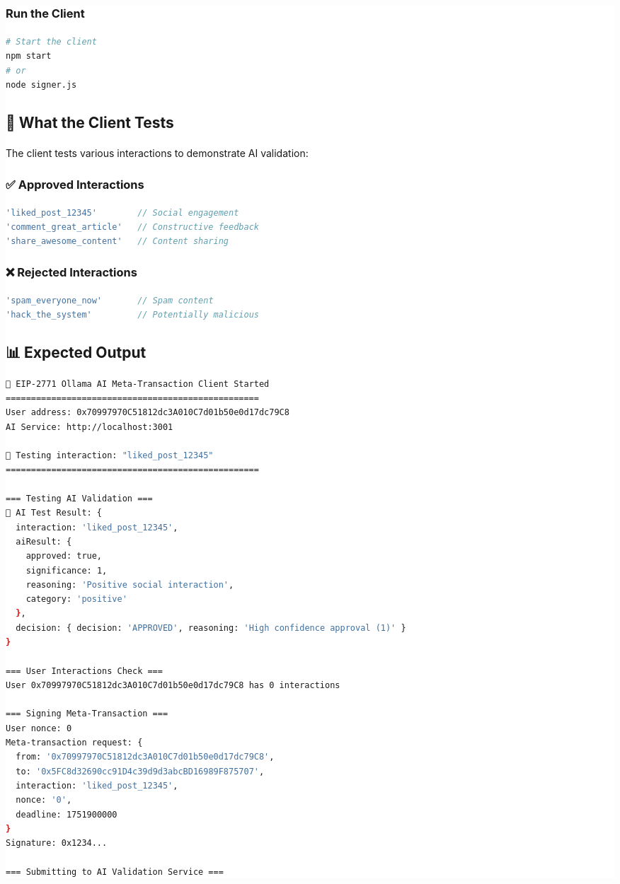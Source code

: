 ### Run the Client

```bash
# Start the client
npm start
# or
node signer.js
```

## 🧪 What the Client Tests

The client tests various interactions to demonstrate AI validation:

### ✅ Approved Interactions
```javascript
'liked_post_12345'        // Social engagement
'comment_great_article'   // Constructive feedback  
'share_awesome_content'   // Content sharing
```

### ❌ Rejected Interactions
```javascript
'spam_everyone_now'       // Spam content
'hack_the_system'         // Potentially malicious
```

## 📊 Expected Output

```bash
🚀 EIP-2771 Ollama AI Meta-Transaction Client Started
==================================================
User address: 0x70997970C51812dc3A010C7d01b50e0d17dc79C8
AI Service: http://localhost:3001

🧪 Testing interaction: "liked_post_12345"
==================================================

=== Testing AI Validation ===
🤖 AI Test Result: {
  interaction: 'liked_post_12345',
  aiResult: {
    approved: true,
    significance: 1,
    reasoning: 'Positive social interaction',
    category: 'positive'
  },
  decision: { decision: 'APPROVED', reasoning: 'High confidence approval (1)' }
}

=== User Interactions Check ===
User 0x70997970C51812dc3A010C7d01b50e0d17dc79C8 has 0 interactions

=== Signing Meta-Transaction ===
User nonce: 0
Meta-transaction request: {
  from: '0x70997970C51812dc3A010C7d01b50e0d17dc79C8',
  to: '0x5FC8d32690cc91D4c39d9d3abcBD16989F875707',
  interaction: 'liked_post_12345',
  nonce: '0',
  deadline: 1751900000
}
Signature: 0x1234...

=== Submitting to AI Validation Service ===
```